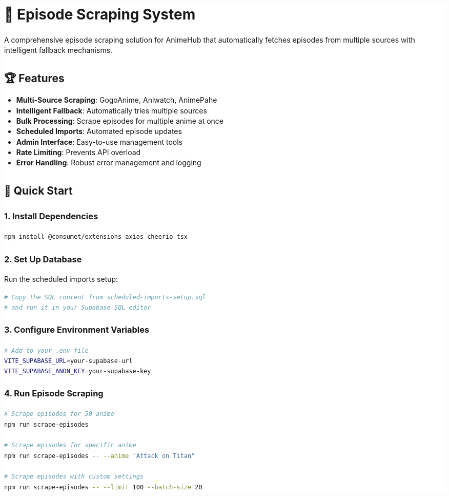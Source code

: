 # 🎌 Episode Scraping System

A comprehensive episode scraping solution for AnimeHub that automatically fetches episodes from multiple sources with intelligent fallback mechanisms.

## 🏆 Features

- **Multi-Source Scraping**: GogoAnime, Aniwatch, AnimePahe
- **Intelligent Fallback**: Automatically tries multiple sources
- **Bulk Processing**: Scrape episodes for multiple anime at once
- **Scheduled Imports**: Automated episode updates
- **Admin Interface**: Easy-to-use management tools
- **Rate Limiting**: Prevents API overload
- **Error Handling**: Robust error management and logging

## 🚀 Quick Start

### 1. Install Dependencies

```bash
npm install @consumet/extensions axios cheerio tsx
```

### 2. Set Up Database

Run the scheduled imports setup:

```bash
# Copy the SQL content from scheduled-imports-setup.sql
# and run it in your Supabase SQL editor
```

### 3. Configure Environment Variables

```bash
# Add to your .env file
VITE_SUPABASE_URL=your-supabase-url
VITE_SUPABASE_ANON_KEY=your-supabase-key
```

### 4. Run Episode Scraping

```bash
# Scrape episodes for 50 anime
npm run scrape-episodes

# Scrape episodes for specific anime
npm run scrape-episodes -- --anime "Attack on Titan"

# Scrape episodes with custom settings
npm run scrape-episodes -- --limit 100 --batch-size 20
```

